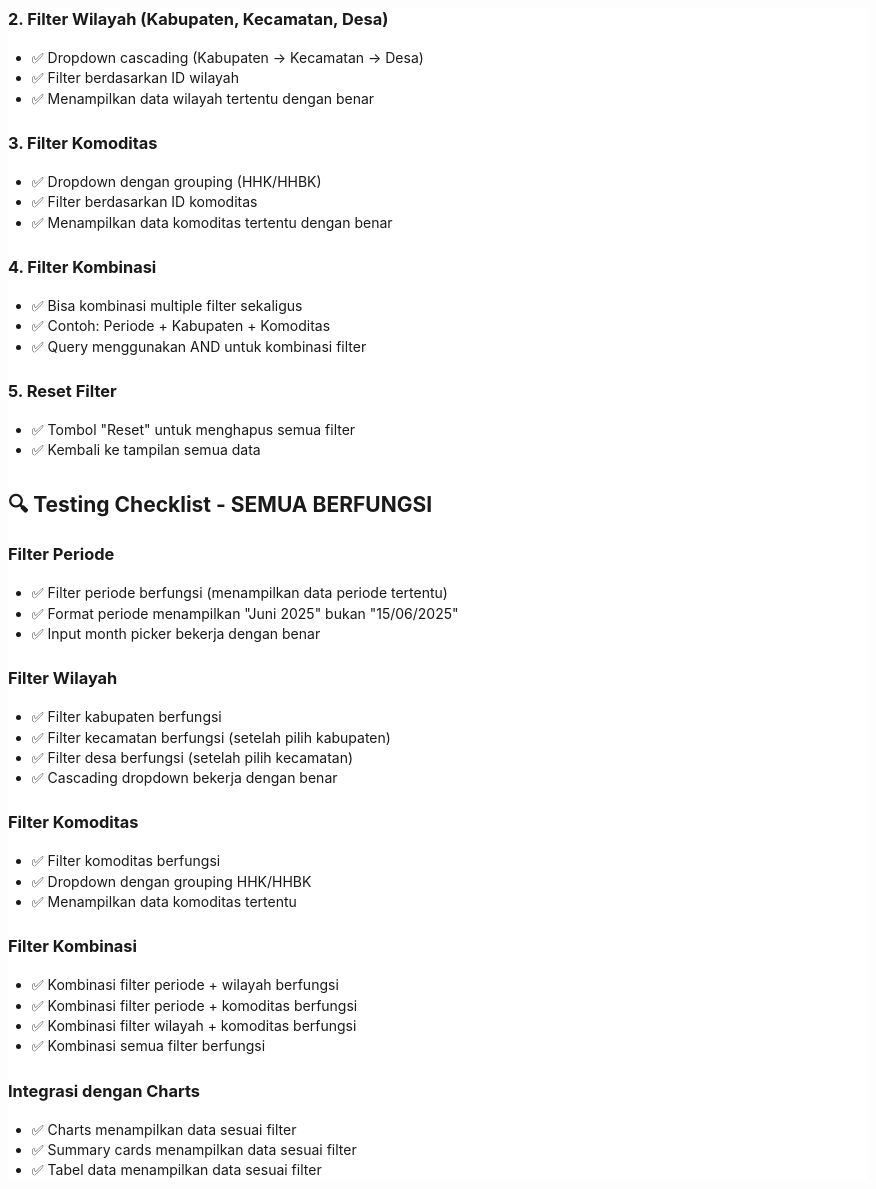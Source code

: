 ### **2. Filter Wilayah (Kabupaten, Kecamatan, Desa)**
- ✅ Dropdown cascading (Kabupaten → Kecamatan → Desa)
- ✅ Filter berdasarkan ID wilayah
- ✅ Menampilkan data wilayah tertentu dengan benar

### **3. Filter Komoditas**
- ✅ Dropdown dengan grouping (HHK/HHBK)
- ✅ Filter berdasarkan ID komoditas
- ✅ Menampilkan data komoditas tertentu dengan benar

### **4. Filter Kombinasi**
- ✅ Bisa kombinasi multiple filter sekaligus
- ✅ Contoh: Periode + Kabupaten + Komoditas
- ✅ Query menggunakan AND untuk kombinasi filter

### **5. Reset Filter**
- ✅ Tombol "Reset" untuk menghapus semua filter
- ✅ Kembali ke tampilan semua data

## 🔍 **Testing Checklist - SEMUA BERFUNGSI**

### **Filter Periode**
- ✅ Filter periode berfungsi (menampilkan data periode tertentu)
- ✅ Format periode menampilkan "Juni 2025" bukan "15/06/2025"
- ✅ Input month picker bekerja dengan benar

### **Filter Wilayah**
- ✅ Filter kabupaten berfungsi
- ✅ Filter kecamatan berfungsi (setelah pilih kabupaten)
- ✅ Filter desa berfungsi (setelah pilih kecamatan)
- ✅ Cascading dropdown bekerja dengan benar

### **Filter Komoditas**
- ✅ Filter komoditas berfungsi
- ✅ Dropdown dengan grouping HHK/HHBK
- ✅ Menampilkan data komoditas tertentu

### **Filter Kombinasi**
- ✅ Kombinasi filter periode + wilayah berfungsi
- ✅ Kombinasi filter periode + komoditas berfungsi
- ✅ Kombinasi filter wilayah + komoditas berfungsi
- ✅ Kombinasi semua filter berfungsi

### **Integrasi dengan Charts**
- ✅ Charts menampilkan data sesuai filter
- ✅ Summary cards menampilkan data sesuai filter
- ✅ Tabel data menampilkan data sesuai filter
